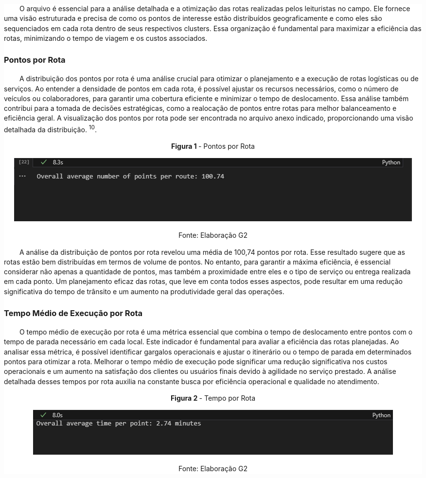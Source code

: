 &emsp;&emsp; O arquivo é essencial para a análise detalhada e a otimização das rotas realizadas pelos leituristas no campo. Ele fornece uma visão estruturada e precisa de como os pontos de interesse estão distribuídos geograficamente e como eles são sequenciados em cada rota dentro de seus respectivos clusters. Essa organização é fundamental para maximizar a eficiência das rotas, minimizando o tempo de viagem e os custos associados.

### Pontos por Rota 
&emsp;&emsp; A distribuição dos pontos por rota é uma análise crucial para otimizar o planejamento e a execução de rotas logísticas ou de serviços. Ao entender a densidade de pontos em cada rota, é possível ajustar os recursos necessários, como o número de veículos ou colaboradores, para garantir uma cobertura eficiente e minimizar o tempo de deslocamento. Essa análise também contribui para a tomada de decisões estratégicas, como a realocação de pontos entre rotas para melhor balanceamento e eficiência geral. A visualização dos pontos por rota pode ser encontrada no arquivo anexo indicado, proporcionando uma visão detalhada da distribuição. <sup>10</sup>.


<div align="center">
  <p><b>Figura 1 </b>- Pontos por Rota </p>
  <img src="..\assets\pontos_por_rota.png">
  <p>Fonte: Elaboração G2</p>
</div>
&emsp;&emsp; A análise da distribuição de pontos por rota revelou uma média de 100,74 pontos por rota. Esse resultado sugere que as rotas estão bem distribuídas em termos de volume de pontos. No entanto, para garantir a máxima eficiência, é essencial considerar não apenas a quantidade de pontos, mas também a proximidade entre eles e o tipo de serviço ou entrega realizada em cada ponto. Um planejamento eficaz das rotas, que leve em conta todos esses aspectos, pode resultar em uma redução significativa do tempo de trânsito e um aumento na produtividade geral das operações.

### Tempo Médio de Execução por Rota
&emsp;&emsp; O tempo médio de execução por rota é uma métrica essencial que combina o tempo de deslocamento entre pontos com o tempo de parada necessário em cada local. Este indicador é fundamental para avaliar a eficiência das rotas planejadas. Ao analisar essa métrica, é possível identificar gargalos operacionais e ajustar o itinerário ou o tempo de parada em determinados pontos para otimizar a rota. Melhorar o tempo médio de execução pode significar uma redução significativa nos custos operacionais e um aumento na satisfação dos clientes ou usuários finais devido à agilidade no serviço prestado. A análise detalhada desses tempos por rota auxilia na constante busca por eficiência operacional e qualidade no atendimento.

<div align="center">
  <p><b>Figura 2 </b>- Tempo por Rota </p>
  <img src="..\assets\tempo_por_rota.png">
  <p>Fonte: Elaboração G2</p>
</div>

